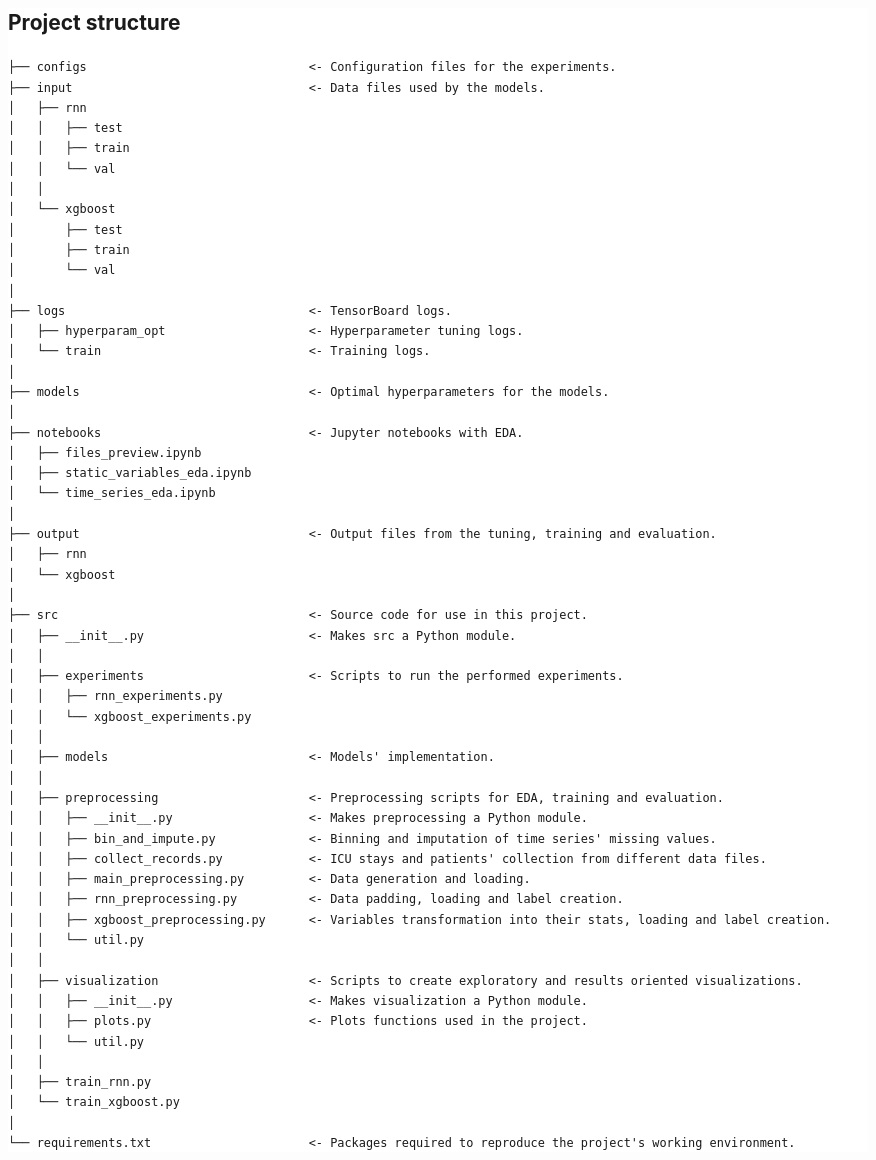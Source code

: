 ## Project structure

	├── configs                               <- Configuration files for the experiments.
	├── input                                 <- Data files used by the models.
	│   ├── rnn
	│   │   ├── test
	│   │   ├── train
	│   │   └── val
	│   │
	│   └── xgboost
	│   	├── test
	│   	├── train
	│   	└── val
	│
	├── logs                                  <- TensorBoard logs.
	│   ├── hyperparam_opt                    <- Hyperparameter tuning logs.
	│   └── train                             <- Training logs.
	│
	├── models                                <- Optimal hyperparameters for the models.
	│
	├── notebooks                             <- Jupyter notebooks with EDA.
	│   ├── files_preview.ipynb
	│   ├── static_variables_eda.ipynb
	│   └── time_series_eda.ipynb
	│
	├── output                                <- Output files from the tuning, training and evaluation.
	│   ├── rnn
	│   └── xgboost
	│
	├── src                                   <- Source code for use in this project.
	│   ├── __init__.py                       <- Makes src a Python module.
	│   │
	│   ├── experiments                       <- Scripts to run the performed experiments.
	│   │   ├── rnn_experiments.py
	│   │   └── xgboost_experiments.py
	│   │
	│   ├── models                            <- Models' implementation.
	│   │
	│   ├── preprocessing                     <- Preprocessing scripts for EDA, training and evaluation.
	│   │   ├── __init__.py                   <- Makes preprocessing a Python module.
	│   │   ├── bin_and_impute.py             <- Binning and imputation of time series' missing values.
	│   │   ├── collect_records.py            <- ICU stays and patients' collection from different data files.
	│   │   ├── main_preprocessing.py         <- Data generation and loading.
	│   │   ├── rnn_preprocessing.py          <- Data padding, loading and label creation.
	│   │   ├── xgboost_preprocessing.py      <- Variables transformation into their stats, loading and label creation.
	│   │   └── util.py
	│   │
	│   ├── visualization                     <- Scripts to create exploratory and results oriented visualizations.
	│   │   ├── __init__.py                   <- Makes visualization a Python module.
	│   │   ├── plots.py                      <- Plots functions used in the project.
	│   │   └── util.py 
	│   │
	│   ├── train_rnn.py
	│   └── train_xgboost.py
	│
	└── requirements.txt                      <- Packages required to reproduce the project's working environment.
